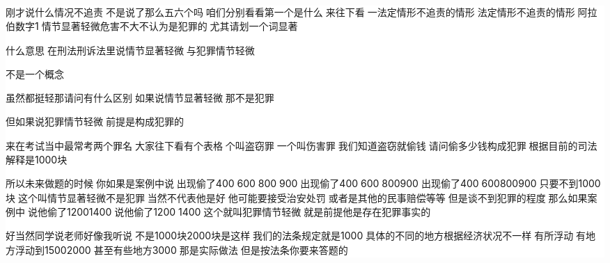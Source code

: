 刚才说什么情况不追责
不是说了那么五六个吗
咱们分别看看第一个是什么
来往下看
一法定情形不追责的情形
法定情形不追责的情形
阿拉伯数字1
情节显著轻微危害不大不认为是犯罪的
尤其请划一个词显著

什么意思
在刑法刑诉法里说情节显著轻微
与犯罪情节轻微

不是一个概念

虽然都挺轻那请问有什么区别
如果说情节显著轻微
那不是犯罪

但如果说犯罪情节轻微
前提是构成犯罪的

来在考试当中最常考两个罪名
大家往下看有个表格
个叫盗窃罪
一个叫伤害罪
我们知道盗窃就偷钱
请问偷多少钱构成犯罪
根据目前的司法解释是1000块

所以未来做题的时候
你如果是案例中说
出现偷了400 600 800 900
出现偷了400 600 800900
出现偷了400 600800900
只要不到1000块
这个叫情节显著轻微不是犯罪
当然不代表他是好
他可能要接受治安处罚
或者是其他的民事赔偿等等
但是谈不到犯罪的程度
那么如果案例中
说他偷了12001400
说他偷了1200 1400
这个就叫犯罪情节轻微
就是前提他是存在犯罪事实的

好当然同学说老师好像我听说
不是1000块2000块是这样
我们的法条规定就是1000
具体的不同的地方根据经济状况不一样
有所浮动
有地方浮动到15002000
甚至有些地方3000
那是实际做法
但是按法条你要来答题的
